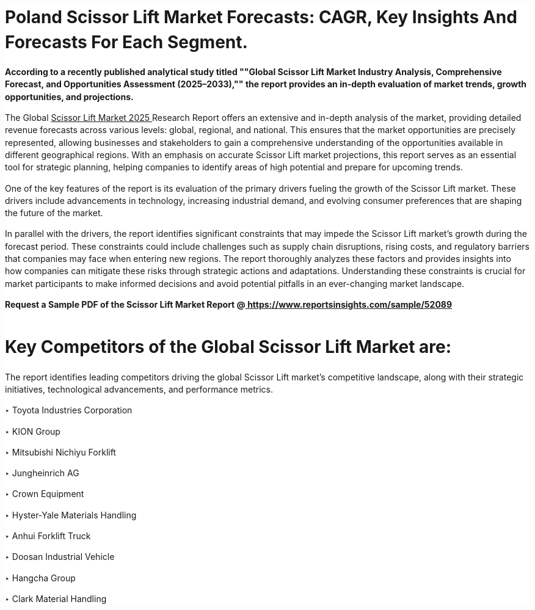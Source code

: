 # Poland Scissor Lift Market Forecasts: CAGR, Key Insights And Forecasts For Each Segment.

<strong>According to a recently published analytical study titled ""Global Scissor Lift Market Industry Analysis, Comprehensive Forecast, and Opportunities Assessment (2025–2033),"" the report provides an in-depth evaluation of market trends, growth opportunities, and projections.</strong>

 The Global <a href=https://www.reportsinsights.com/sample/52089>Scissor Lift Market 2025 </a> Research Report offers an extensive and in-depth analysis of the market, providing detailed revenue forecasts across various levels: global, regional, and national. This ensures that the market opportunities are precisely represented, allowing businesses and stakeholders to gain a comprehensive understanding of the opportunities available in different geographical regions. With an emphasis on accurate Scissor Lift market projections, this report serves as an essential tool for strategic planning, helping companies to identify areas of high potential and prepare for upcoming trends.

One of the key features of the report is its evaluation of the primary drivers fueling the growth of the Scissor Lift market. These drivers include advancements in technology, increasing industrial demand, and evolving consumer preferences that are shaping the future of the market. 

In parallel with the drivers, the report identifies significant constraints that may impede the Scissor Lift market’s growth during the forecast period. These constraints could include challenges such as supply chain disruptions, rising costs, and regulatory barriers that companies may face when entering new regions. The report thoroughly analyzes these factors and provides insights into how companies can mitigate these risks through strategic actions and adaptations. Understanding these constraints is crucial for market participants to make informed decisions and avoid potential pitfalls in an ever-changing market landscape.

<strong>Request a Sample PDF of the Scissor Lift Market Report </strong><strong>@<a href=https://www.reportsinsights.com/sample/52089> https://www.reportsinsights.com/sample/52089</a></strong></font>

# <strong>Key Competitors of the Global Scissor Lift Market are:</strong>

The report identifies leading competitors driving the global Scissor Lift market’s competitive landscape, along with their strategic initiatives, technological advancements, and performance metrics.

‣ Toyota Industries Corporation

‣ KION Group

‣ Mitsubishi Nichiyu Forklift

‣ Jungheinrich AG

‣ Crown Equipment 

‣ Hyster-Yale Materials Handling

‣ Anhui Forklift Truck

‣ Doosan Industrial Vehicle

‣ Hangcha Group

‣ Clark Material Handling 

